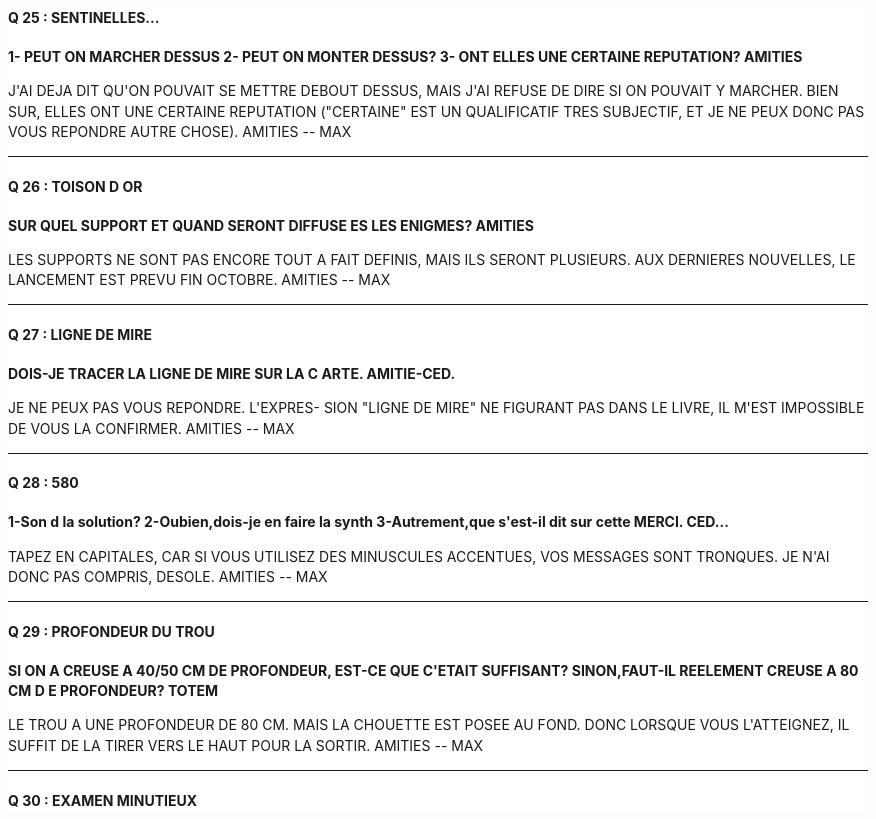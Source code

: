 #### Q 25 : SENTINELLES...

**1- PEUT ON MARCHER DESSUS 2- PEUT ON MONTER DESSUS? 3- ONT ELLES UNE CERTAINE REPUTATION? AMITIES**

J'AI DEJA DIT QU'ON POUVAIT SE METTRE DEBOUT DESSUS,
MAIS J'AI REFUSE DE DIRE SI ON POUVAIT Y MARCHER. BIEN SUR, ELLES ONT
UNE CERTAINE REPUTATION ("CERTAINE" EST UN QUALIFICATIF TRES SUBJECTIF,
ET JE NE PEUX DONC PAS VOUS REPONDRE AUTRE CHOSE). AMITIES -- MAX

---

#### Q 26 : TOISON D OR

**SUR QUEL SUPPORT ET QUAND SERONT DIFFUSE ES LES ENIGMES? AMITIES**

LES SUPPORTS NE SONT PAS ENCORE TOUT A FAIT DEFINIS,
MAIS ILS SERONT PLUSIEURS. AUX DERNIERES NOUVELLES, LE LANCEMENT  EST
PREVU FIN OCTOBRE. AMITIES -- MAX

---

#### Q 27 : LIGNE DE MIRE

**DOIS-JE TRACER LA LIGNE DE MIRE SUR LA C ARTE. AMITIE-CED.**

JE NE PEUX PAS VOUS REPONDRE. L'EXPRES- SION "LIGNE DE
 MIRE" NE FIGURANT PAS  DANS LE LIVRE, IL M'EST IMPOSSIBLE DE VOUS LA
CONFIRMER. AMITIES -- MAX

---

#### Q 28 : 580

**1-Son d la solution? 2-Oubien,dois-je en faire la synth 3-Autrement,que s'est-il dit sur cette   MERCI. CED...**

TAPEZ EN CAPITALES, CAR SI VOUS UTILISEZ DES
MINUSCULES ACCENTUES, VOS MESSAGES SONT TRONQUES. JE N'AI DONC PAS
COMPRIS, DESOLE. AMITIES -- MAX

---

#### Q 29 : PROFONDEUR DU TROU

**SI ON A CREUSE A 40/50 CM DE PROFONDEUR, EST-CE QUE
C'ETAIT SUFFISANT? SINON,FAUT-IL REELEMENT CREUSE A 80 CM D E
PROFONDEUR? TOTEM**

LE TROU A UNE PROFONDEUR DE 80 CM. MAIS LA CHOUETTE
EST POSEE AU FOND. DONC LORSQUE VOUS L'ATTEIGNEZ, IL SUFFIT DE LA TIRER
VERS LE HAUT POUR LA SORTIR. AMITIES -- MAX

---

#### Q 30 : EXAMEN MINUTIEUX
